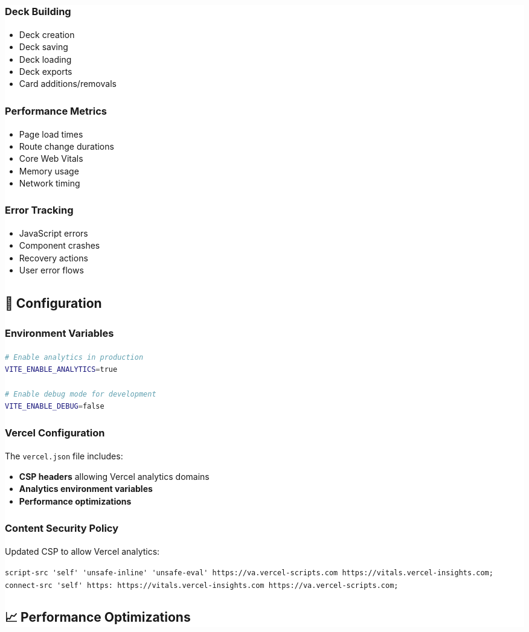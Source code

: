 ### Deck Building
- Deck creation
- Deck saving
- Deck loading
- Deck exports
- Card additions/removals

### Performance Metrics
- Page load times
- Route change durations
- Core Web Vitals
- Memory usage
- Network timing

### Error Tracking
- JavaScript errors
- Component crashes
- Recovery actions
- User error flows

## 🔧 Configuration

### Environment Variables

```bash
# Enable analytics in production
VITE_ENABLE_ANALYTICS=true

# Enable debug mode for development
VITE_ENABLE_DEBUG=false
```

### Vercel Configuration

The `vercel.json` file includes:
- **CSP headers** allowing Vercel analytics domains
- **Analytics environment variables**
- **Performance optimizations**

### Content Security Policy

Updated CSP to allow Vercel analytics:
```
script-src 'self' 'unsafe-inline' 'unsafe-eval' https://va.vercel-scripts.com https://vitals.vercel-insights.com;
connect-src 'self' https: https://vitals.vercel-insights.com https://va.vercel-scripts.com;
```

## 📈 Performance Optimizations
